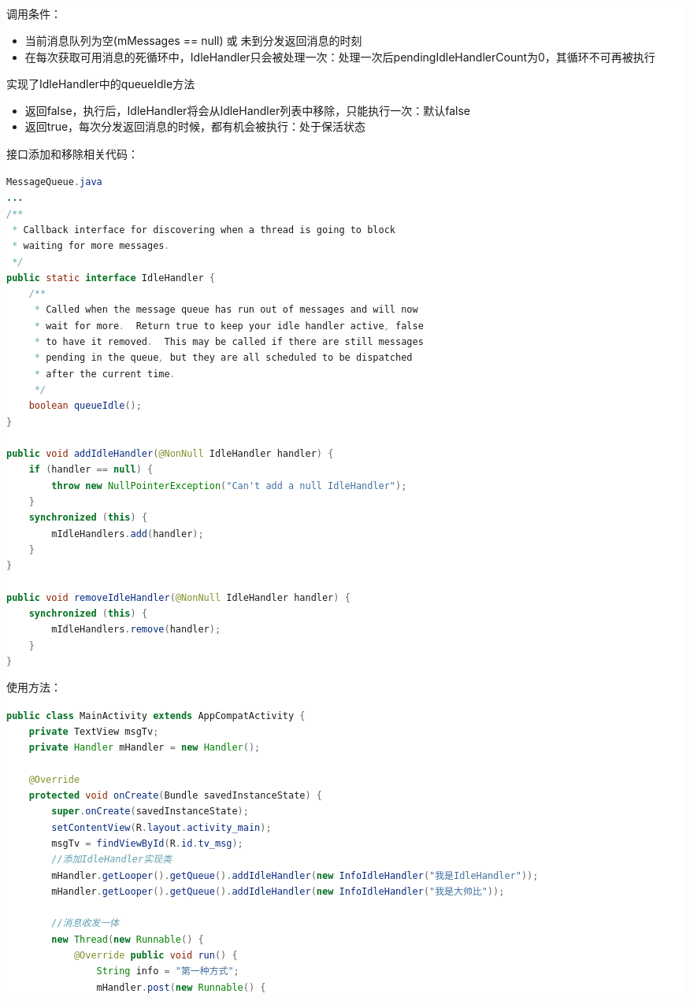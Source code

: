 调用条件：

- 当前消息队列为空(mMessages == null)  或  未到分发返回消息的时刻
- 在每次获取可用消息的死循环中，IdleHandler只会被处理一次：处理一次后pendingIdleHandlerCount为0，其循环不可再被执行

实现了IdleHandler中的queueIdle方法

- 返回false，执行后，IdleHandler将会从IdleHandler列表中移除，只能执行一次：默认false
- 返回true，每次分发返回消息的时候，都有机会被执行：处于保活状态

接口添加和移除相关代码：

```java
MessageQueue.java
...
/**
 * Callback interface for discovering when a thread is going to block
 * waiting for more messages.
 */
public static interface IdleHandler {
    /**
     * Called when the message queue has run out of messages and will now
     * wait for more.  Return true to keep your idle handler active, false
     * to have it removed.  This may be called if there are still messages
     * pending in the queue, but they are all scheduled to be dispatched
     * after the current time.
     */
    boolean queueIdle();
}
 
public void addIdleHandler(@NonNull IdleHandler handler) {
    if (handler == null) {
        throw new NullPointerException("Can't add a null IdleHandler");
    }
    synchronized (this) {
        mIdleHandlers.add(handler);
    }
}
 
public void removeIdleHandler(@NonNull IdleHandler handler) {
    synchronized (this) {
        mIdleHandlers.remove(handler);
    }
}
```

使用方法：

```java
public class MainActivity extends AppCompatActivity {
    private TextView msgTv;
    private Handler mHandler = new Handler();
 
    @Override
    protected void onCreate(Bundle savedInstanceState) {
        super.onCreate(savedInstanceState);
        setContentView(R.layout.activity_main);
        msgTv = findViewById(R.id.tv_msg);
        //添加IdleHandler实现类
        mHandler.getLooper().getQueue().addIdleHandler(new InfoIdleHandler("我是IdleHandler"));
        mHandler.getLooper().getQueue().addIdleHandler(new InfoIdleHandler("我是大帅比"));
 
        //消息收发一体
        new Thread(new Runnable() {
            @Override public void run() {
                String info = "第一种方式";
                mHandler.post(new Runnable() {
```